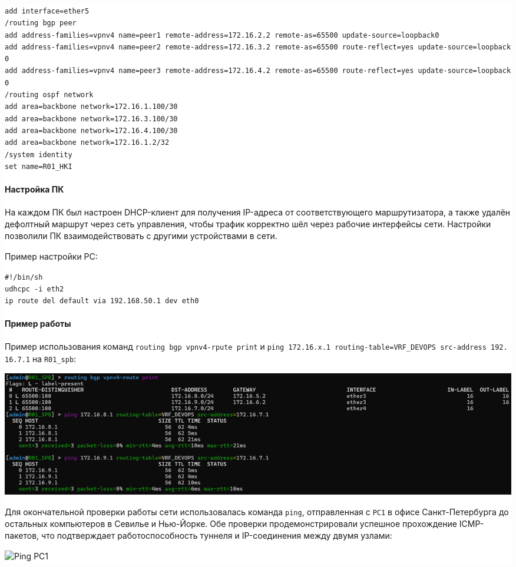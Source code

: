 ```
add interface=ether5
/routing bgp peer
add address-families=vpnv4 name=peer1 remote-address=172.16.2.2 remote-as=65500 update-source=loopback0
add address-families=vpnv4 name=peer2 remote-address=172.16.3.2 remote-as=65500 route-reflect=yes update-source=loopback0
add address-families=vpnv4 name=peer3 remote-address=172.16.4.2 remote-as=65500 route-reflect=yes update-source=loopback0
/routing ospf network
add area=backbone network=172.16.1.100/30
add area=backbone network=172.16.3.100/30
add area=backbone network=172.16.4.100/30
add area=backbone network=172.16.1.2/32
/system identity
set name=R01_HKI
```

#### Настройка ПК

На каждом ПК был настроен DHCP-клиент для получения IP-адреса от соответствующего маршрутизатора, а также удалён дефолтный маршрут через сеть управления, чтобы трафик корректно шёл через рабочие интерфейсы сети. Настройки позволили ПК взаимодействовать с другими устройствами в сети.

Пример настройки PC:
```
#!/bin/sh
udhcpc -i eth2
ip route del default via 192.168.50.1 dev eth0
```

#### Пример работы

Пример использования команд `routing bgp vpnv4-rpute print` и `ping 172.16.x.1 routing-table=VRF_DEVOPS src-address 192.16.7.1` на `R01_spb`:

![Проверка настройки маршрутизаторов](images/routers_part1.png)

Для окончательной проверки работы сети использовалась команда `ping`, отправленная с `PC1` в офисе Санкт-Петербурга до остальных компьютеров в Севилье и Нью-Йорке. Обе проверки продемонстрировали успешное прохождение ICMP-пакетов, что подтверждает работоспособность туннеля и IP-соединения между двумя узлами:

![Ping PC1](images/pc1_ping_part1.png)
